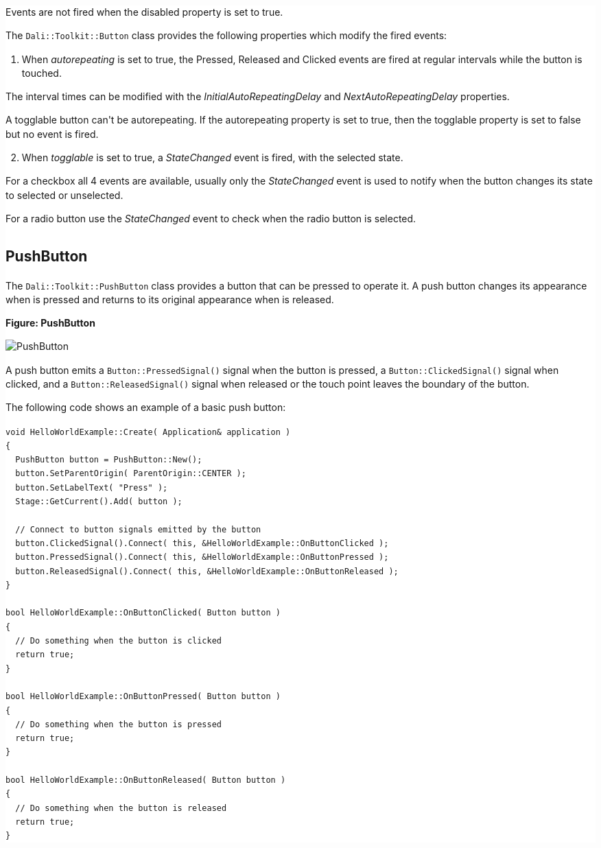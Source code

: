 Events are not fired when the disabled property is set to true.

The `Dali::Toolkit::Button` class provides the following properties which modify the fired events:

1. When *autorepeating* is set to true, the Pressed, Released and Clicked events are fired at regular intervals while the button is touched.

 The interval times can be modified with the _InitialAutoRepeatingDelay_ and _NextAutoRepeatingDelay_ properties.

 A togglable button can't be autorepeating. If the autorepeating property is set to true, then the togglable property is set to false but no event is fired.

2. When *togglable* is set to true, a _StateChanged_ event is fired, with the selected state.

 For a checkbox all 4 events are available, usually only the _StateChanged_ event is used to notify when the button changes its state to selected or unselected.

 For a radio button use the _StateChanged_ event to check when the radio button is selected.


<a name="2"></a>
## PushButton

The `Dali::Toolkit::PushButton` class provides a button that can be pressed to operate it. A push button changes its appearance when is pressed and returns to its original appearance when is released.

**Figure: PushButton**

![PushButton](./media/push_button.png)

A push button emits a `Button::PressedSignal()` signal when the button is pressed, a `Button::ClickedSignal()` signal when clicked, and a `Button::ReleasedSignal()` signal when released or the touch point leaves the boundary of the button.

The following code shows an example of a basic push button:

```
void HelloWorldExample::Create( Application& application )
{
  PushButton button = PushButton::New();
  button.SetParentOrigin( ParentOrigin::CENTER );
  button.SetLabelText( "Press" );
  Stage::GetCurrent().Add( button );

  // Connect to button signals emitted by the button
  button.ClickedSignal().Connect( this, &HelloWorldExample::OnButtonClicked );
  button.PressedSignal().Connect( this, &HelloWorldExample::OnButtonPressed );
  button.ReleasedSignal().Connect( this, &HelloWorldExample::OnButtonReleased );
}

bool HelloWorldExample::OnButtonClicked( Button button )
{
  // Do something when the button is clicked
  return true;
}

bool HelloWorldExample::OnButtonPressed( Button button )
{
  // Do something when the button is pressed
  return true;
}

bool HelloWorldExample::OnButtonReleased( Button button )
{
  // Do something when the button is released
  return true;
}
```